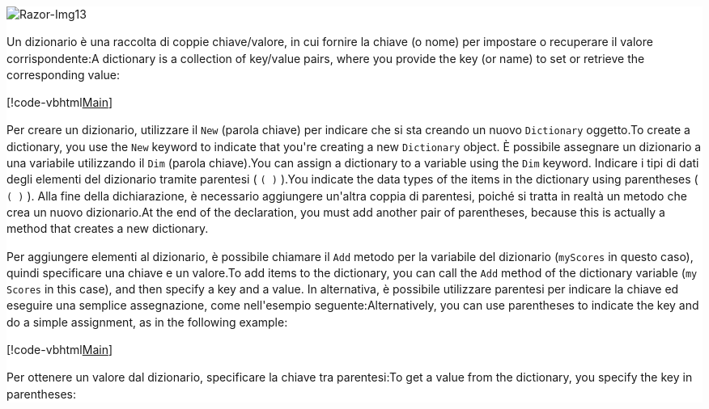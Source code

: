 ![Razor-Img13](introducing-razor-syntax-vb/_static/image13.jpg)

<span data-ttu-id="83f91-422">Un dizionario è una raccolta di coppie chiave/valore, in cui fornire la chiave (o nome) per impostare o recuperare il valore corrispondente:</span><span class="sxs-lookup"><span data-stu-id="83f91-422">A dictionary is a collection of key/value pairs, where you provide the key (or name) to set or retrieve the corresponding value:</span></span>

[!code-vbhtml[Main](introducing-razor-syntax-vb/samples/sample54.vbhtml)]

<span data-ttu-id="83f91-423">Per creare un dizionario, utilizzare il `New` (parola chiave) per indicare che si sta creando un nuovo `Dictionary` oggetto.</span><span class="sxs-lookup"><span data-stu-id="83f91-423">To create a dictionary, you use the `New` keyword to indicate that you're creating a new `Dictionary` object.</span></span> <span data-ttu-id="83f91-424">È possibile assegnare un dizionario a una variabile utilizzando il `Dim` (parola chiave).</span><span class="sxs-lookup"><span data-stu-id="83f91-424">You can assign a dictionary to a variable using the `Dim` keyword.</span></span> <span data-ttu-id="83f91-425">Indicare i tipi di dati degli elementi del dizionario tramite parentesi ( `( )` ).</span><span class="sxs-lookup"><span data-stu-id="83f91-425">You indicate the data types of the items in the dictionary using parentheses ( `( )` ).</span></span> <span data-ttu-id="83f91-426">Alla fine della dichiarazione, è necessario aggiungere un'altra coppia di parentesi, poiché si tratta in realtà un metodo che crea un nuovo dizionario.</span><span class="sxs-lookup"><span data-stu-id="83f91-426">At the end of the declaration, you must add another pair of parentheses, because this is actually a method that creates a new dictionary.</span></span>

<span data-ttu-id="83f91-427">Per aggiungere elementi al dizionario, è possibile chiamare il `Add` metodo per la variabile del dizionario (`myScores` in questo caso), quindi specificare una chiave e un valore.</span><span class="sxs-lookup"><span data-stu-id="83f91-427">To add items to the dictionary, you can call the `Add` method of the dictionary variable (`myScores` in this case), and then specify a key and a value.</span></span> <span data-ttu-id="83f91-428">In alternativa, è possibile utilizzare parentesi per indicare la chiave ed eseguire una semplice assegnazione, come nell'esempio seguente:</span><span class="sxs-lookup"><span data-stu-id="83f91-428">Alternatively, you can use parentheses to indicate the key and do a simple assignment, as in the following example:</span></span>

[!code-vbhtml[Main](introducing-razor-syntax-vb/samples/sample55.vbhtml)]

<span data-ttu-id="83f91-429">Per ottenere un valore dal dizionario, specificare la chiave tra parentesi:</span><span class="sxs-lookup"><span data-stu-id="83f91-429">To get a value from the dictionary, you specify the key in parentheses:</span></span>

